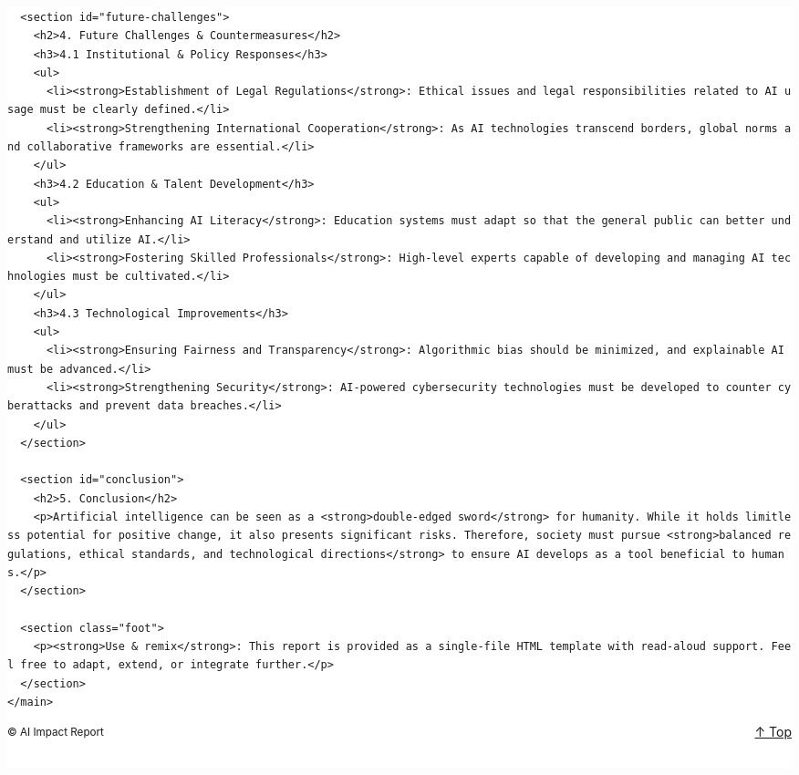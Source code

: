       <section id="future-challenges">
        <h2>4. Future Challenges & Countermeasures</h2>
        <h3>4.1 Institutional & Policy Responses</h3>
        <ul>
          <li><strong>Establishment of Legal Regulations</strong>: Ethical issues and legal responsibilities related to AI usage must be clearly defined.</li>
          <li><strong>Strengthening International Cooperation</strong>: As AI technologies transcend borders, global norms and collaborative frameworks are essential.</li>
        </ul>
        <h3>4.2 Education & Talent Development</h3>
        <ul>
          <li><strong>Enhancing AI Literacy</strong>: Education systems must adapt so that the general public can better understand and utilize AI.</li>
          <li><strong>Fostering Skilled Professionals</strong>: High-level experts capable of developing and managing AI technologies must be cultivated.</li>
        </ul>
        <h3>4.3 Technological Improvements</h3>
        <ul>
          <li><strong>Ensuring Fairness and Transparency</strong>: Algorithmic bias should be minimized, and explainable AI must be advanced.</li>
          <li><strong>Strengthening Security</strong>: AI-powered cybersecurity technologies must be developed to counter cyberattacks and prevent data breaches.</li>
        </ul>
      </section>

      <section id="conclusion">
        <h2>5. Conclusion</h2>
        <p>Artificial intelligence can be seen as a <strong>double-edged sword</strong> for humanity. While it holds limitless potential for positive change, it also presents significant risks. Therefore, society must pursue <strong>balanced regulations, ethical standards, and technological directions</strong> to ensure AI develops as a tool beneficial to humans.</p>
      </section>

      <section class="foot">
        <p><strong>Use & remix</strong>: This report is provided as a single-file HTML template with read-aloud support. Feel free to adapt, extend, or integrate further.</p>
      </section>
    </main>
  </div>

  <footer>
    <div class="wrap" style="display:flex; justify-content:space-between; align-items:center; gap:1rem; padding-bottom:2rem">
      <small>© <span id="year"></span> AI Impact Report</small>
      <a class="btn" href="#top">↑ Top</a>
    </div>
  </footer>

  <script>
    const now = new Date();
    document.getElementById('year').textContent = now.getFullYear();
    document.getElementById('updated').textContent = now.toLocaleDateString(undefined, { year: 'numeric', month: 'long', day: 'numeric' });
